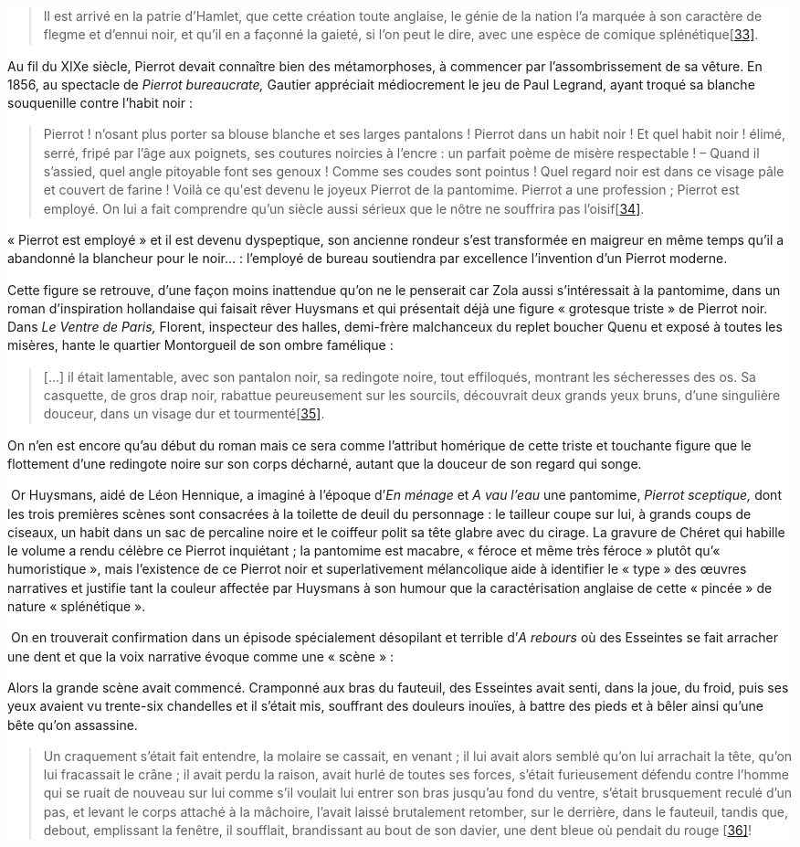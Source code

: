 > Il est arrivé en la patrie d’Hamlet, que cette création toute anglaise, le génie de la nation l’a marquée à son caractère de flegme et d’ennui noir, et qu’il en a façonné la gaieté, si l’on peut le dire, avec une espèce de comique splénétique[[33\]](#_ftn33).

Au fil du XIXe siècle, Pierrot devait connaître bien des métamorphoses, à commencer par l’assombrissement de sa vêture. En 1856, au spectacle de *Pierrot bureaucrate,* Gautier appréciait médiocrement le jeu de Paul Legrand, ayant troqué sa blanche souquenille contre l’habit noir : 

> Pierrot ! n’osant plus porter sa blouse blanche et ses larges pantalons ! Pierrot dans un habit noir ! Et quel habit noir ! élimé, serré, fripé par l’âge aux poignets, ses coutures noircies à l’encre : un parfait poème de misère respectable ! – Quand il s’assied, quel angle pitoyable font ses genoux ! Comme ses coudes sont pointus ! Quel regard noir est dans ce visage pâle et couvert de farine ! Voilà ce qu'est devenu le joyeux Pierrot de la pantomime. Pierrot a une profession ; Pierrot est employé. On lui a fait comprendre qu’un siècle aussi sérieux que le nôtre ne souffrira pas l’oisif[[34\]](#_ftn34).

« Pierrot est employé » et il est devenu dyspeptique, son ancienne rondeur s’est transformée en maigreur en même temps qu’il a abandonné la blancheur pour le noir… : l’employé de bureau soutiendra par excellence l’invention d’un Pierrot moderne. 

Cette figure se retrouve, d’une façon moins inattendue qu’on ne le penserait car Zola aussi s’intéressait à la pantomime, dans un roman d’inspiration hollandaise qui faisait rêver Huysmans et qui présentait déjà une figure « grotesque triste » de Pierrot noir. Dans *Le Ventre de Paris,* Florent, inspecteur des halles, demi-frère malchanceux du replet boucher Quenu et exposé à toutes les misères, hante le quartier Montorgueil de son ombre famélique :

> […] il était lamentable, avec son pantalon noir, sa redingote noire, tout effiloqués, montrant les sécheresses des os. Sa casquette, de gros drap noir, rabattue peureusement sur les sourcils, découvrait deux grands yeux bruns, d’une singulière douceur, dans un visage dur et tourmenté[[35\]](#_ftn35).

On n’en est encore qu’au début du roman mais ce sera comme l’attribut homérique de cette triste et touchante figure que le flottement d’une redingote noire sur son corps décharné, autant que la douceur de son regard qui songe.

​      Or Huysmans, aidé de Léon Hennique, a imaginé à l’époque d’*En ménage* et *A vau l’eau* une pantomime, *Pierrot sceptique,* dont les trois premières scènes sont consacrées à la toilette de deuil du personnage : le tailleur coupe sur lui, à grands coups de ciseaux, un habit dans un sac de percaline noire et le coiffeur polit sa tête glabre avec du cirage. La gravure de Chéret qui habille le volume a rendu célèbre ce Pierrot inquiétant ; la pantomime est macabre, « féroce et même très féroce » plutôt qu’« humoristique », mais l’existence de ce Pierrot noir et superlativement mélancolique aide à identifier le « type » des œuvres narratives et justifie tant la couleur affectée par Huysmans à son humour que la caractérisation anglaise de cette « pincée » de nature « splénétique ».

​      On en trouverait confirmation dans un épisode spécialement désopilant et terrible d’*A rebours* où des Esseintes se fait arracher une dent et que la voix narrative évoque comme une « scène » :

Alors la grande scène avait commencé. Cramponné aux bras du fauteuil, des Esseintes avait senti, dans la joue, du froid, puis ses yeux avaient vu trente-six chandelles et il s’était mis, souffrant des douleurs inouïes, à battre des pieds et à bêler ainsi qu’une bête qu’on assassine.

> Un craquement s’était fait entendre, la molaire se cassait, en venant ; il lui avait alors semblé qu’on lui arrachait la tête, qu’on lui fracassait le crâne ; il avait perdu la raison, avait hurlé de toutes ses forces, s’était furieusement défendu contre l’homme qui se ruait de nouveau sur lui comme s’il voulait lui entrer son bras jusqu’au fond du ventre, s’était brusquement reculé d’un pas, et levant le corps attaché à la mâchoire, l’avait laissé brutalement retomber, sur le derrière, dans le fauteuil, tandis que, debout, emplissant la fenêtre, il soufflait, brandissant au bout de son davier, une dent bleue où pendait du rouge [[36\]](#_ftn36)!
